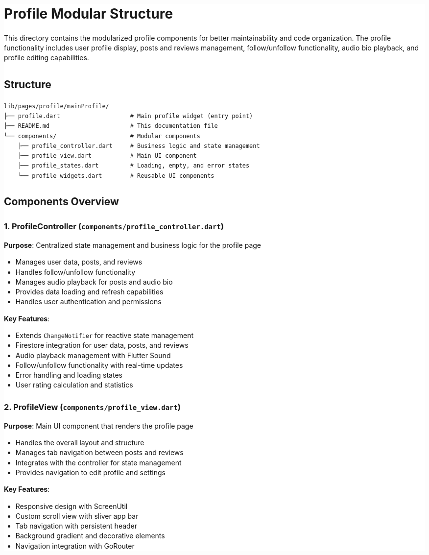 # Profile Modular Structure

This directory contains the modularized profile components for better maintainability and code organization. The profile functionality includes user profile display, posts and reviews management, follow/unfollow functionality, audio bio playback, and profile editing capabilities.

## Structure

```
lib/pages/profile/mainProfile/
├── profile.dart                    # Main profile widget (entry point)
├── README.md                       # This documentation file
└── components/                     # Modular components
    ├── profile_controller.dart     # Business logic and state management
    ├── profile_view.dart           # Main UI component
    ├── profile_states.dart         # Loading, empty, and error states
    └── profile_widgets.dart        # Reusable UI components
```

## Components Overview

### 1. ProfileController (`components/profile_controller.dart`)
**Purpose**: Centralized state management and business logic for the profile page
- Manages user data, posts, and reviews
- Handles follow/unfollow functionality
- Manages audio playback for posts and audio bio
- Provides data loading and refresh capabilities
- Handles user authentication and permissions

**Key Features**:
- Extends `ChangeNotifier` for reactive state management
- Firestore integration for user data, posts, and reviews
- Audio playback management with Flutter Sound
- Follow/unfollow functionality with real-time updates
- Error handling and loading states
- User rating calculation and statistics

### 2. ProfileView (`components/profile_view.dart`)
**Purpose**: Main UI component that renders the profile page
- Handles the overall layout and structure
- Manages tab navigation between posts and reviews
- Integrates with the controller for state management
- Provides navigation to edit profile and settings

**Key Features**:
- Responsive design with ScreenUtil
- Custom scroll view with sliver app bar
- Tab navigation with persistent header
- Background gradient and decorative elements
- Navigation integration with GoRouter
